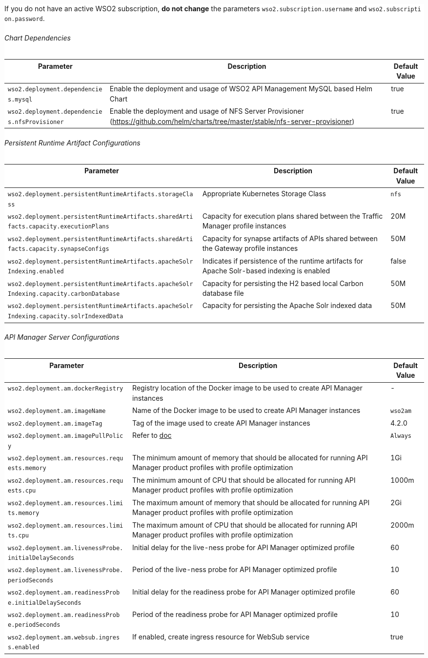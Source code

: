 If you do not have an active WSO2 subscription, **do not change** the parameters `wso2.subscription.username` and `wso2.subscription.password`. 

###### Chart Dependencies

| Parameter                                                                   | Description                                                                               | Default Value               |
|-----------------------------------------------------------------------------|-------------------------------------------------------------------------------------------|-----------------------------|
| `wso2.deployment.dependencies.mysql`                                        | Enable the deployment and usage of WSO2 API Management MySQL based Helm Chart             | true                        |
| `wso2.deployment.dependencies.nfsProvisioner`                               | Enable the deployment and usage of NFS Server Provisioner (https://github.com/helm/charts/tree/master/stable/nfs-server-provisioner) | true |

###### Persistent Runtime Artifact Configurations

| Parameter                                                                                   | Description                                                                               | Default Value               |
|---------------------------------------------------------------------------------------------|-------------------------------------------------------------------------------------------|-----------------------------|
| `wso2.deployment.persistentRuntimeArtifacts.storageClass`                                   | Appropriate Kubernetes Storage Class                                                      | `nfs`                       |
| `wso2.deployment.persistentRuntimeArtifacts.sharedArtifacts.capacity.executionPlans`        | Capacity for execution plans shared between the Traffic Manager profile instances         | 20M                         |
| `wso2.deployment.persistentRuntimeArtifacts.sharedArtifacts.capacity.synapseConfigs`        | Capacity for synapse artifacts of APIs shared between the Gateway profile instances       | 50M                         |
| `wso2.deployment.persistentRuntimeArtifacts.apacheSolrIndexing.enabled`                     | Indicates if persistence of the runtime artifacts for Apache Solr-based indexing is enabled  | false                    |
| `wso2.deployment.persistentRuntimeArtifacts.apacheSolrIndexing.capacity.carbonDatabase`     | Capacity for persisting the H2 based local Carbon database file                           | 50M                         |
| `wso2.deployment.persistentRuntimeArtifacts.apacheSolrIndexing.capacity.solrIndexedData`    | Capacity for persisting the Apache Solr indexed data                                      | 50M                         |

###### API Manager Server Configurations

| Parameter                                                                   | Description                                                                               | Default Value               |
|-----------------------------------------------------------------------------|-------------------------------------------------------------------------------------------|-----------------------------|
| `wso2.deployment.am.dockerRegistry`                                         | Registry location of the Docker image to be used to create API Manager instances          | -                           |
| `wso2.deployment.am.imageName`                                              | Name of the Docker image to be used to create API Manager instances                       | `wso2am`                    |
| `wso2.deployment.am.imageTag`                                               | Tag of the image used to create API Manager instances                                     | 4.2.0                       |
| `wso2.deployment.am.imagePullPolicy`                                        | Refer to [doc](https://kubernetes.io/docs/concepts/containers/images#updating-images)     | `Always`                    |
| `wso2.deployment.am.resources.requests.memory`                              | The minimum amount of memory that should be allocated for running API Manager product profiles with profile optimization  | 1Gi                         |
| `wso2.deployment.am.resources.requests.cpu`                                 | The minimum amount of CPU that should be allocated for running API Manager product profiles with profile optimization     | 1000m                       |
| `wso2.deployment.am.resources.limits.memory`                                | The maximum amount of memory that should be allocated for running API Manager product profiles with profile optimization  | 2Gi                         |
| `wso2.deployment.am.resources.limits.cpu`                                   | The maximum amount of CPU that should be allocated for running API Manager product profiles with profile optimization     | 2000m                       |
| `wso2.deployment.am.livenessProbe.initialDelaySeconds`                      | Initial delay for the live-ness probe for API Manager optimized profile                   | 60                          |
| `wso2.deployment.am.livenessProbe.periodSeconds`                            | Period of the live-ness probe for API Manager optimized profile                           | 10                          |
| `wso2.deployment.am.readinessProbe.initialDelaySeconds`                     | Initial delay for the readiness probe for API Manager optimized profile                   | 60                          |
| `wso2.deployment.am.readinessProbe.periodSeconds`                           | Period of the readiness probe for API Manager optimized profile                           | 10                          |
| `wso2.deployment.am.websub.ingress.enabled`                            | If enabled, create ingress resource for WebSub service  | true          |
